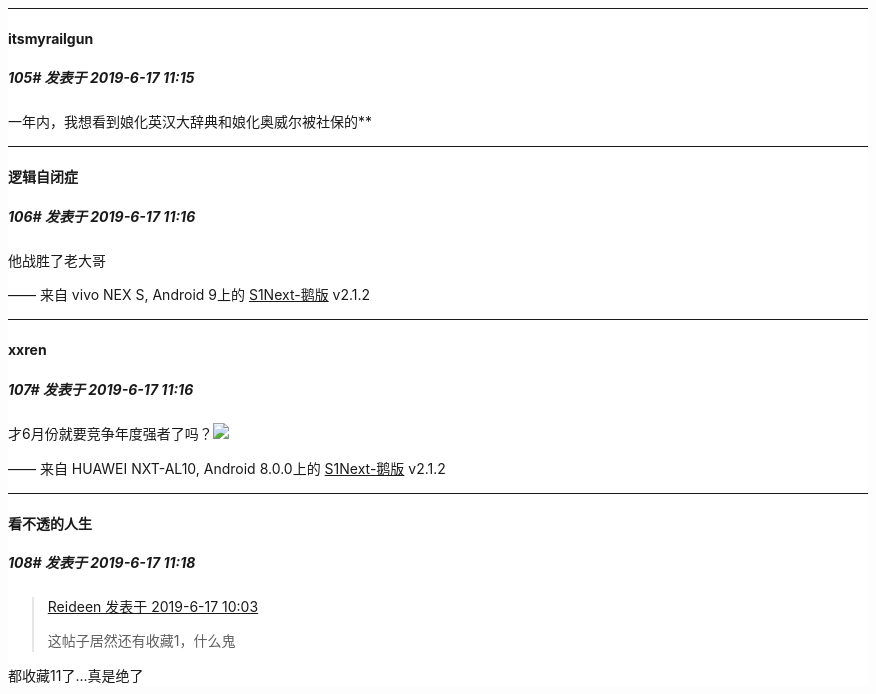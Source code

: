 

*****

####  itsmyrailgun  
##### 105#       发表于 2019-6-17 11:15




一年内，我想看到娘化英汉大辞典和娘化奥威尔被社保的**







*****

####  逻辑自闭症  
##### 106#       发表于 2019-6-17 11:16




他战胜了老大哥

—— 来自 vivo NEX S, Android 9上的 [S1Next-鹅版](https://github.com/ykrank/S1-Next/releases) v2.1.2







*****

####  xxren  
##### 107#       发表于 2019-6-17 11:16




才6月份就要竞争年度强者了吗？<img src="https://static.saraba1st.com/image/smiley/face2017/001.png" referrerpolicy="no-referrer">

—— 来自 HUAWEI NXT-AL10, Android 8.0.0上的 [S1Next-鹅版](https://github.com/ykrank/S1-Next/releases) v2.1.2







*****

####  看不透的人生  
##### 108#       发表于 2019-6-17 11:18



<blockquote><a href="httphttps://bbs.saraba1st.com/2b/forum.php?mod=redirect&amp;goto=findpost&amp;pid=44158959&amp;ptid=1840052" target="_blank">Reideen 发表于 2019-6-17 10:03</a>

这帖子居然还有收藏1，什么鬼</blockquote>
都收藏11了...真是绝了
